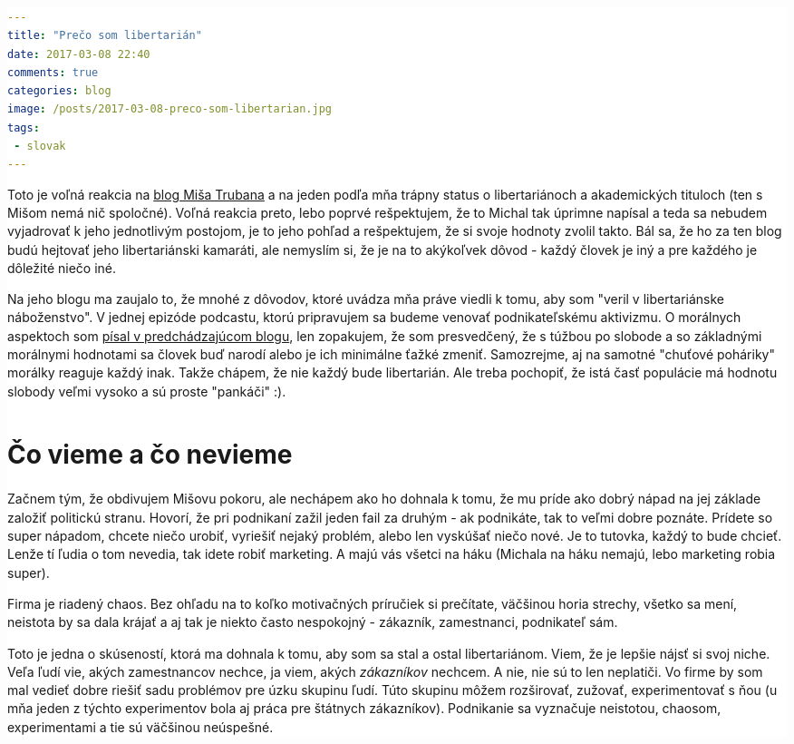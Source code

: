 ```yaml
---
title: "Prečo som libertarián"
date: 2017-03-08 22:40
comments: true
categories: blog
image: /posts/2017-03-08-preco-som-libertarian.jpg
tags:
 - slovak
---
```


Toto je voľná reakcia na [blog Miša Trubana](http://www.truban.sk/preco-som-prestal-verit-v-libertarianske-nabozenstvo/) a na jeden podľa mňa trápny status o libertariánoch a akademických tituloch (ten s Mišom nemá nič spoločné). Voľná reakcia preto, lebo poprvé rešpektujem, že to Michal tak úprimne napísal a teda sa nebudem vyjadrovať k jeho jednotlivým postojom, je to jeho pohľad a rešpektujem, že si svoje hodnoty zvolil takto. Bál sa, že ho za ten blog budú hejtovať jeho libertariánski kamaráti, ale nemyslím si, že je na to akýkoľvek dôvod - každý človek je iný a pre každého je dôležité niečo iné.

Na jeho blogu ma zaujalo to, že mnohé z dôvodov, ktoré uvádza mňa práve
viedli k tomu, aby som "veril v libertariánske náboženstvo". V jednej
epizóde podcastu, ktorú pripravujem sa budeme venovať podnikateľskému
aktivizmu. O morálnych aspektoch som [písal v predchádzajúcom blogu](https://juraj.bednar.io/blog/2017/01/05/moralka/),
len zopakujem, že som presvedčený, že s túžbou po slobode a so
základnými morálnymi hodnotami sa človek buď narodí alebo je ich
minimálne ťažké zmeniť. Samozrejme, aj na samotné "chuťové poháriky"
morálky reaguje každý inak. Takže chápem, že nie každý bude libertarián.
Ale treba pochopiť, že istá časť populácie má hodnotu slobody veľmi
vysoko a sú proste "pankáči" :).

Čo vieme a čo nevieme
=====================

Začnem tým, že obdivujem Mišovu pokoru, ale nechápem ako ho dohnala k
tomu, že mu príde ako dobrý nápad na jej základe založiť politickú
stranu. Hovorí, že pri podnikaní zažil jeden fail za druhým - ak
podnikáte, tak to veľmi dobre poznáte. Prídete so super nápadom, chcete
niečo urobiť, vyriešiť nejaký problém, alebo len vyskúšať niečo nové. Je
to tutovka, každý to bude chcieť. Lenže tí ľudia o tom nevedia, tak
idete robiť marketing. A majú vás všetci na háku (Michala na háku
nemajú, lebo marketing robia super).

Firma je riadený chaos. Bez ohľadu na to koľko motivačných príručiek si
prečítate, väčšinou horia strechy, všetko sa mení, neistota by sa dala
krájať a aj tak je niekto často nespokojný - zákazník, zamestnanci,
podnikateľ sám.

Toto je jedna o skúseností, ktorá ma dohnala k tomu, aby som sa stal a
ostal libertariánom. Viem, že je lepšie nájsť si svoj niche. Veľa ľudí
vie, akých zamestnancov nechce, ja viem, akých _zákazníkov_ nechcem. A
nie, nie sú to len neplatiči. Vo firme by som mal vedieť dobre riešiť
sadu problémov pre úzku skupinu ľudí. Túto skupinu môžem rozširovať,
zužovať, experimentovať s ňou (u mňa jeden z týchto experimentov bola aj
práca pre štátnych zákazníkov). Podnikanie sa vyznačuje neistotou,
chaosom, experimentami a tie sú väčšinou neúspešné.
